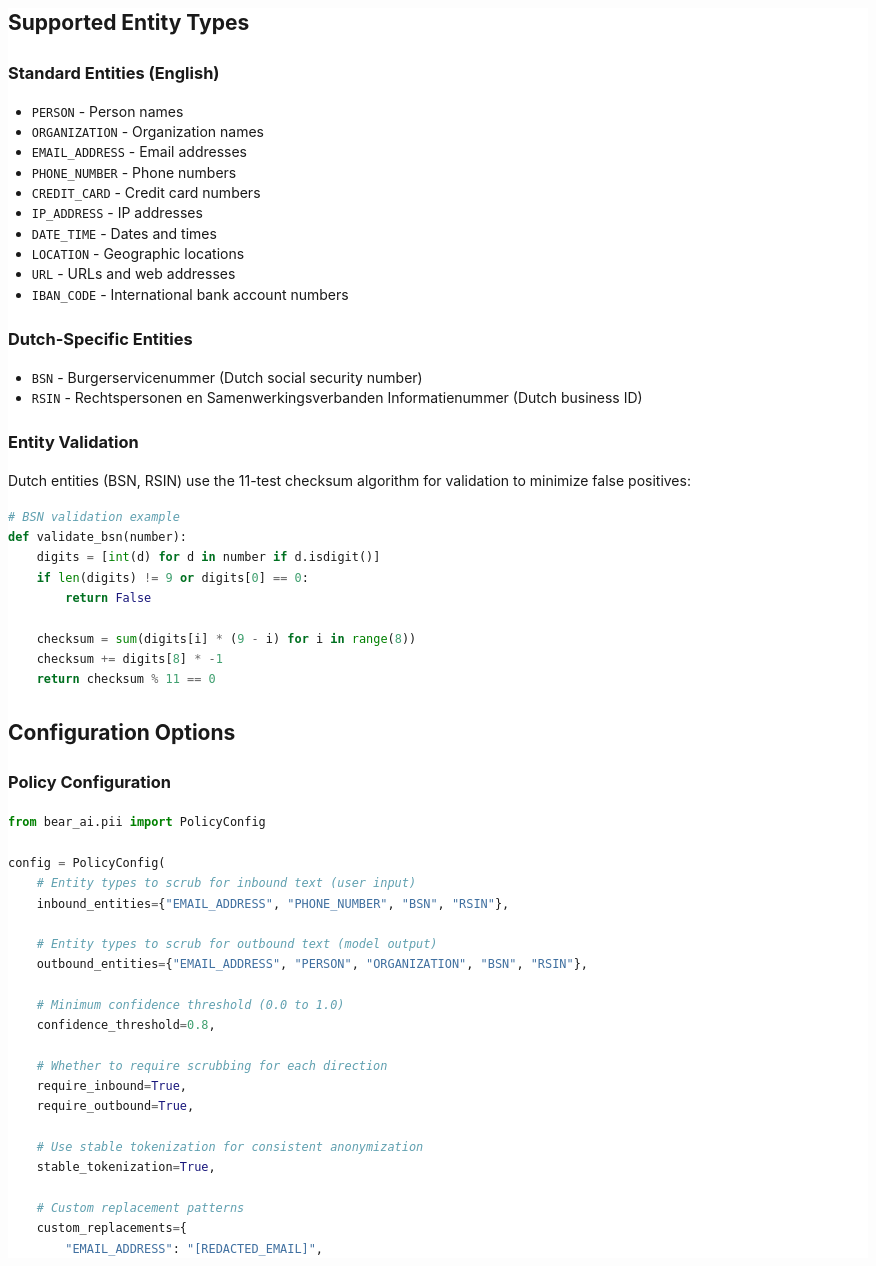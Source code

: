 
## Supported Entity Types

### Standard Entities (English)
- `PERSON` - Person names
- `ORGANIZATION` - Organization names  
- `EMAIL_ADDRESS` - Email addresses
- `PHONE_NUMBER` - Phone numbers
- `CREDIT_CARD` - Credit card numbers
- `IP_ADDRESS` - IP addresses
- `DATE_TIME` - Dates and times
- `LOCATION` - Geographic locations
- `URL` - URLs and web addresses
- `IBAN_CODE` - International bank account numbers

### Dutch-Specific Entities
- `BSN` - Burgerservicenummer (Dutch social security number)
- `RSIN` - Rechtspersonen en Samenwerkingsverbanden Informatienummer (Dutch business ID)

### Entity Validation

Dutch entities (BSN, RSIN) use the 11-test checksum algorithm for validation to minimize false positives:

```python
# BSN validation example
def validate_bsn(number):
    digits = [int(d) for d in number if d.isdigit()]
    if len(digits) != 9 or digits[0] == 0:
        return False
    
    checksum = sum(digits[i] * (9 - i) for i in range(8))
    checksum += digits[8] * -1
    return checksum % 11 == 0
```

## Configuration Options

### Policy Configuration

```python
from bear_ai.pii import PolicyConfig

config = PolicyConfig(
    # Entity types to scrub for inbound text (user input)
    inbound_entities={"EMAIL_ADDRESS", "PHONE_NUMBER", "BSN", "RSIN"},
    
    # Entity types to scrub for outbound text (model output)  
    outbound_entities={"EMAIL_ADDRESS", "PERSON", "ORGANIZATION", "BSN", "RSIN"},
    
    # Minimum confidence threshold (0.0 to 1.0)
    confidence_threshold=0.8,
    
    # Whether to require scrubbing for each direction
    require_inbound=True,
    require_outbound=True,
    
    # Use stable tokenization for consistent anonymization
    stable_tokenization=True,
    
    # Custom replacement patterns
    custom_replacements={
        "EMAIL_ADDRESS": "[REDACTED_EMAIL]",
```